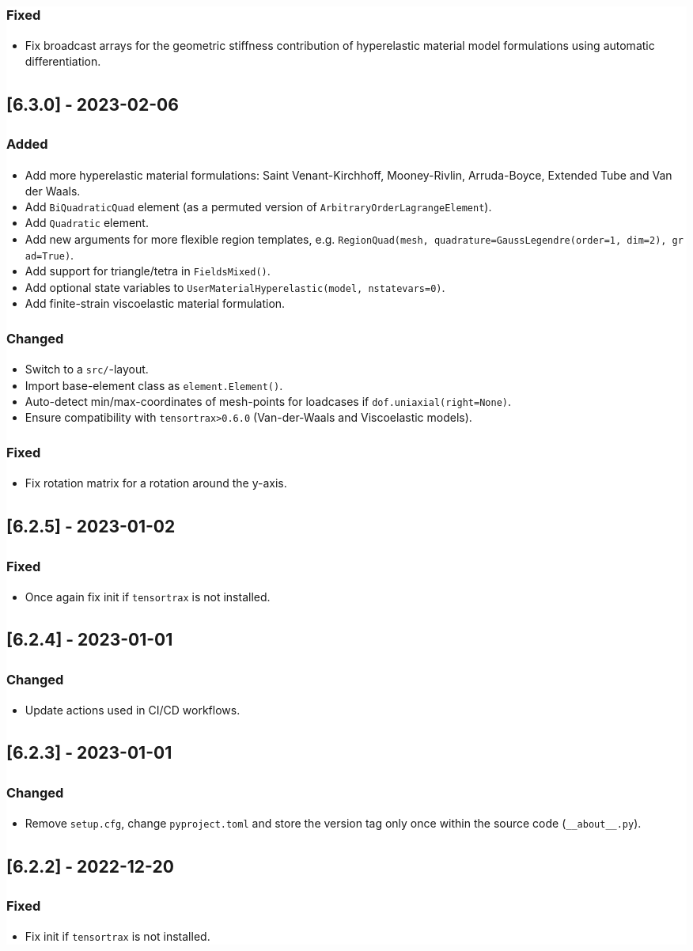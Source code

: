 ### Fixed
- Fix broadcast arrays for the geometric stiffness contribution of hyperelastic material model formulations using automatic differentiation.

## [6.3.0] - 2023-02-06

### Added
- Add more hyperelastic material formulations: Saint Venant-Kirchhoff, Mooney-Rivlin, Arruda-Boyce, Extended Tube and Van der Waals.
- Add `BiQuadraticQuad` element (as a permuted version of `ArbitraryOrderLagrangeElement`).
- Add `Quadratic` element.
- Add new arguments for more flexible region templates, e.g. `RegionQuad(mesh, quadrature=GaussLegendre(order=1, dim=2), grad=True)`.
- Add support for triangle/tetra in `FieldsMixed()`.
- Add optional state variables to `UserMaterialHyperelastic(model, nstatevars=0)`.
- Add finite-strain viscoelastic material formulation.

### Changed
- Switch to a `src/`-layout.
- Import base-element class as `element.Element()`.
- Auto-detect min/max-coordinates of mesh-points for loadcases if `dof.uniaxial(right=None)`.
- Ensure compatibility with `tensortrax>0.6.0` (Van-der-Waals and Viscoelastic models).

### Fixed
- Fix rotation matrix for a rotation around the y-axis.

## [6.2.5] - 2023-01-02

### Fixed
- Once again fix init if `tensortrax` is not installed.

## [6.2.4] - 2023-01-01

### Changed
- Update actions used in CI/CD workflows.

## [6.2.3] - 2023-01-01

### Changed
- Remove `setup.cfg`, change `pyproject.toml` and store the version tag only once within the source code (`__about__.py`).

## [6.2.2] - 2022-12-20

### Fixed
- Fix init if `tensortrax` is not installed.
